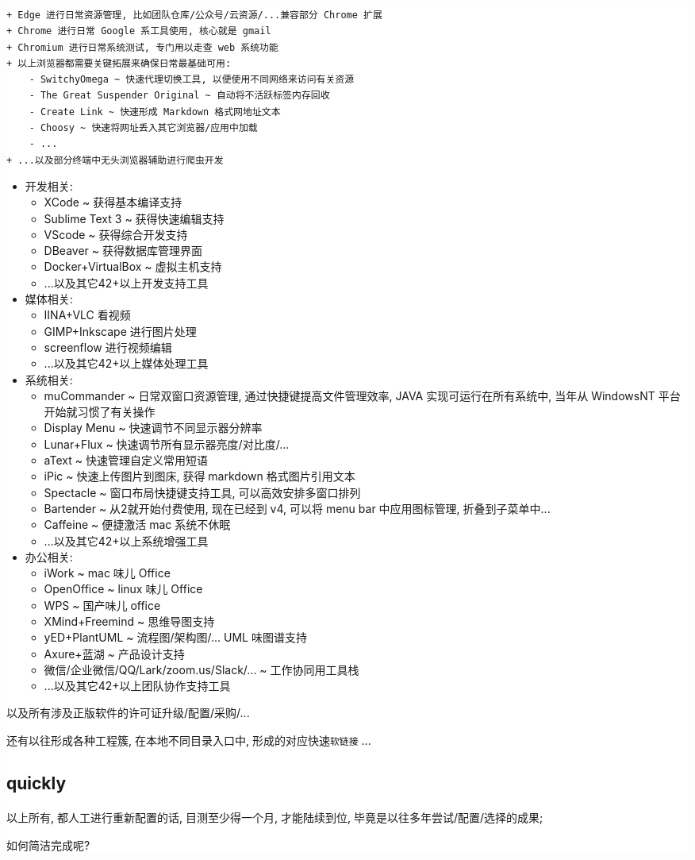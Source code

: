     + Edge 进行日常资源管理, 比如团队仓库/公众号/云资源/...兼容部分 Chrome 扩展
    + Chrome 进行日常 Google 系工具使用, 核心就是 gmail
    + Chromium 进行日常系统测试, 专门用以走查 web 系统功能
    + 以上浏览器都需要关键拓展来确保日常最基础可用:
        - SwitchyOmega ~ 快速代理切换工具, 以便使用不同网络来访问有关资源
        - The Great Suspender Original ~ 自动将不活跃标签内存回收
        - Create Link ~ 快速形成 Markdown 格式网地址文本
        - Choosy ~ 快速将网址丢入其它浏览器/应用中加载
        - ...
    + ...以及部分终端中无头浏览器辅助进行爬虫开发
- 开发相关:
    + XCode ~ 获得基本编译支持
    + Sublime Text 3 ~ 获得快速编辑支持
    + VScode ~ 获得综合开发支持
    + DBeaver ~ 获得数据库管理界面
    + Docker+VirtualBox ~ 虚拟主机支持
    + ...以及其它42+以上开发支持工具
- 媒体相关:
    + IINA+VLC 看视频
    + GIMP+Inkscape 进行图片处理
    + screenflow 进行视频编辑
    + ...以及其它42+以上媒体处理工具
- 系统相关:
    + muCommander ~ 日常双窗口资源管理, 通过快捷键提高文件管理效率, JAVA 实现可运行在所有系统中, 当年从 WindowsNT 平台开始就习惯了有关操作
    + Display Menu ~ 快速调节不同显示器分辨率
    + Lunar+Flux ~ 快速调节所有显示器亮度/对比度/...
    + aText ~ 快速管理自定义常用短语
    + iPic ~ 快速上传图片到图床, 获得 markdown 格式图片引用文本
    + Spectacle ~ 窗口布局快捷键支持工具, 可以高效安排多窗口排列
    + Bartender ~ 从2就开始付费使用, 现在已经到 v4, 可以将 menu bar 中应用图标管理, 折叠到子菜单中...
    + Caffeine ~ 便捷激活 mac 系统不休眠
    + ...以及其它42+以上系统增强工具
- 办公相关:
    + iWork ~ mac 味儿 Office
    + OpenOffice ~ linux 味儿 Office
    + WPS ~ 国产味儿 office
    + XMind+Freemind ~ 思维导图支持
    + yED+PlantUML ~ 流程图/架构图/... UML 味图谱支持
    + Axure+蓝湖 ~ 产品设计支持
    + 微信/企业微信/QQ/Lark/zoom.us/Slack/... ~ 工作协同用工具栈
    + ...以及其它42+以上团队协作支持工具

以及所有涉及正版软件的许可证升级/配置/采购/...

还有以往形成各种工程簇, 在本地不同目录入口中, 形成的对应快速`软链接` ...



## quickly
以上所有, 都人工进行重新配置的话, 目测至少得一个月, 才能陆续到位,
毕竟是以往多年尝试/配置/选择的成果;

如何简洁完成呢?
